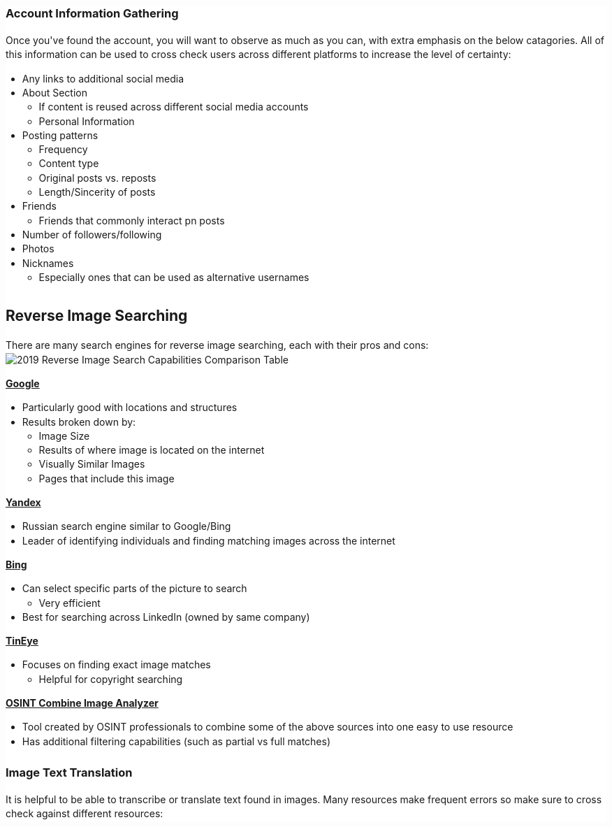 ### Account Information Gathering
Once you've found the account, you will want to observe as much as you can, with extra emphasis on the below catagories. All of this information can be used to cross check users across different platforms to increase the level of certainty:
- Any links to additional social media
- About Section
    - If content is reused across different social media accounts
    - Personal Information
- Posting patterns
    - Frequency
    - Content type
    - Original posts vs. reposts
    - Length/Sincerity of posts
- Friends
    - Friends that commonly interact pn posts
- Number of followers/following
- Photos
- Nicknames
    - Especially ones that can be used as alternative usernames

## Reverse Image Searching
There are many search engines for reverse image searching, each with their pros and cons:
![2019 Reverse Image Search Capabilities Comparison Table](../osint11.png)

**[Google](https://images.google.com/)**
- Particularly good with locations and structures
- Results broken down by:
    - Image Size
    - Results of where image is located on the internet
    - Visually Similar Images
    - Pages that include this image

**[Yandex](https://yandex.com/images/)**
- Russian search engine similar to Google/Bing
- Leader of identifying individuals and finding matching images across the internet

**[Bing](https://www.bing.com/visualsearch)**
- Can select specific parts of the picture to search
    - Very efficient
- Best for searching across LinkedIn (owned by same company)

**[TinEye](https://tineye.com/)**
- Focuses on finding exact image matches
    - Helpful for copyright searching

**[OSINT Combine Image Analyzer](https://www.osintcombine.com/reverse-image-analyzer)**
- Tool created by OSINT professionals to combine some of the above sources into one easy to use resource
- Has additional filtering capabilities (such as partial vs full matches)

### Image Text Translation
It is helpful to be able to transcribe or translate text found in images. Many resources make frequent errors so make sure to cross check against different resources:
